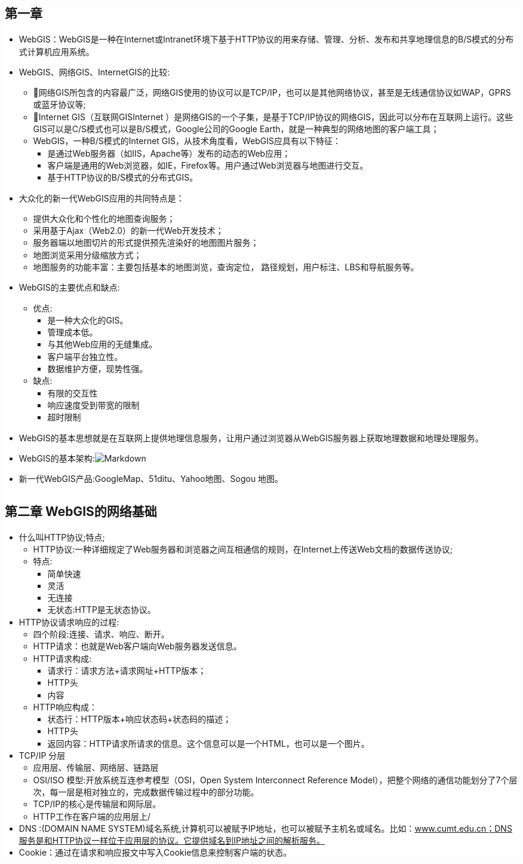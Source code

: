 ## 第一章

- WebGIS：WebGIS是一种在Internet或Intranet环境下基于HTTP协议的用来存储、管理、分析、发布和共享地理信息的B/S模式的分布式计算机应用系统。
- WebGIS、网络GIS、InternetGIS的比较:
    - 网络GIS所包含的内容最广泛，网络GIS使用的协议可以是TCP/IP，也可以是其他网络协议，甚至是无线通信协议如WAP，GPRS或蓝牙协议等;
    - Internet GIS（互联网GISInternet ）是网络GIS的一个子集，是基于TCP/IP协议的网络GIS，因此可以分布在互联网上运行。这些GIS可以是C/S模式也可以是B/S模式，Google公司的Google Earth，就是一种典型的网络地图的客户端工具；
    - WebGIS，一种B/S模式的Internet GIS，从技术角度看，WebGIS应具有以下特征：
        - 是通过Web服务器（如IIS，Apache等）发布的动态的Web应用；
        - 客户端是通用的Web浏览器，如IE，Firefox等。用户通过Web浏览器与地图进行交互。
        - 基于HTTP协议的B/S模式的分布式GIS。
- 大众化的新一代WebGIS应用的共同特点是：
    - 提供大众化和个性化的地图查询服务；
    - 采用基于Ajax（Web2.0）的新一代Web开发技术；
    - 服务器端以地图切片的形式提供预先渲染好的地图图片服务；
    - 地图浏览采用分级缩放方式；
    - 地图服务的功能丰富：主要包括基本的地图浏览，查询定位，   路径规划，用户标注、LBS和导航服务等。
- WebGIS的主要优点和缺点:
    - 优点:
        - 是一种大众化的GIS。
        - 管理成本低。
        - 与其他Web应用的无缝集成。
        - 客户端平台独立性。
        - 数据维护方便，现势性强。
    - 缺点:
        - 有限的交互性
        - 响应速度受到带宽的限制
        - 超时限制
-  WebGIS的基本思想就是在互联网上提供地理信息服务，让用户通过浏览器从WebGIS服务器上获取地理数据和地理处理服务。
- WebGIS的基本架构:![Markdown](http://i2.kiimg.com/1949/17b583c2610f1614.png)

- 新一代WebGIS产品:GoogleMap、51ditu、Yahoo地图、Sogou 地图。

## 第二章 WebGIS的网络基础 

- 什么叫HTTP协议;特点;
    - HTTP协议:一种详细规定了Web服务器和浏览器之间互相通信的规则，在Internet上传送Web文档的数据传送协议;
    - 特点:
        - 简单快速
        - 灵活
        - 无连接
        - 无状态:HTTP是无状态协议。
- HTTP协议请求响应的过程:
    - 四个阶段:连接、请求、响应、断开。
    - HTTP请求：也就是Web客户端向Web服务器发送信息。
    - HTTP请求构成:
        - 请求行：请求方法+请求网址+HTTP版本；
        - HTTP头
        - 内容
    - HTTP响应构成：
        - 状态行：HTTP版本+响应状态码+状态码的描述；
        - HTTP头
        - 返回内容：HTTP请求所请求的信息。这个信息可以是一个HTML，也可以是一个图片。
- TCP/IP 分层
    - 应用层、传输层、网络层、链路层
    - OSI/ISO 模型:开放系统互连参考模型（OSI，Open System Interconnect Reference Model），把整个网络的通信功能划分了7个层次，每一层是相对独立的，完成数据传输过程中的部分功能。
    - TCP/IP的核心是传输层和网际层。
    - HTTP工作在客户端的应用层上/
- DNS :(DOMAIN NAME SYSTEM)域名系统,计算机可以被赋予IP地址，也可以被赋予主机名或域名。比如：www.cumt.edu.cn；DNS服务是和HTTP协议一样位于应用层的协议。它提供域名到IP地址之间的解析服务。
- Cookie：通过在请求和响应报文中写入Cookie信息来控制客户端的状态。

